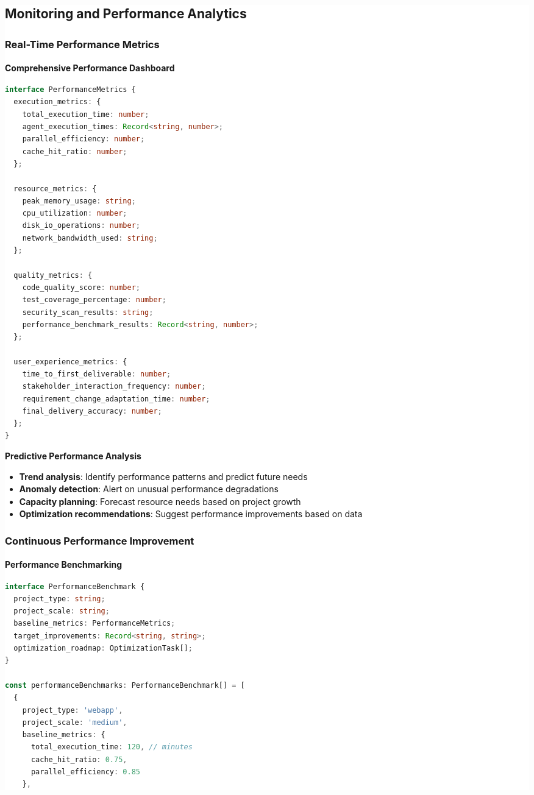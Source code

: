 ## Monitoring and Performance Analytics

### Real-Time Performance Metrics

**Comprehensive Performance Dashboard**
```typescript
interface PerformanceMetrics {
  execution_metrics: {
    total_execution_time: number;
    agent_execution_times: Record<string, number>;
    parallel_efficiency: number;
    cache_hit_ratio: number;
  };
  
  resource_metrics: {
    peak_memory_usage: string;
    cpu_utilization: number;
    disk_io_operations: number;
    network_bandwidth_used: string;
  };
  
  quality_metrics: {
    code_quality_score: number;
    test_coverage_percentage: number;
    security_scan_results: string;
    performance_benchmark_results: Record<string, number>;
  };
  
  user_experience_metrics: {
    time_to_first_deliverable: number;
    stakeholder_interaction_frequency: number;
    requirement_change_adaptation_time: number;
    final_delivery_accuracy: number;
  };
}
```

**Predictive Performance Analysis**
- **Trend analysis**: Identify performance patterns and predict future needs
- **Anomaly detection**: Alert on unusual performance degradations
- **Capacity planning**: Forecast resource needs based on project growth
- **Optimization recommendations**: Suggest performance improvements based on data

### Continuous Performance Improvement

**Performance Benchmarking**
```typescript
interface PerformanceBenchmark {
  project_type: string;
  project_scale: string;
  baseline_metrics: PerformanceMetrics;
  target_improvements: Record<string, string>;
  optimization_roadmap: OptimizationTask[];
}

const performanceBenchmarks: PerformanceBenchmark[] = [
  {
    project_type: 'webapp',
    project_scale: 'medium',
    baseline_metrics: {
      total_execution_time: 120, // minutes
      cache_hit_ratio: 0.75,
      parallel_efficiency: 0.85
    },
```